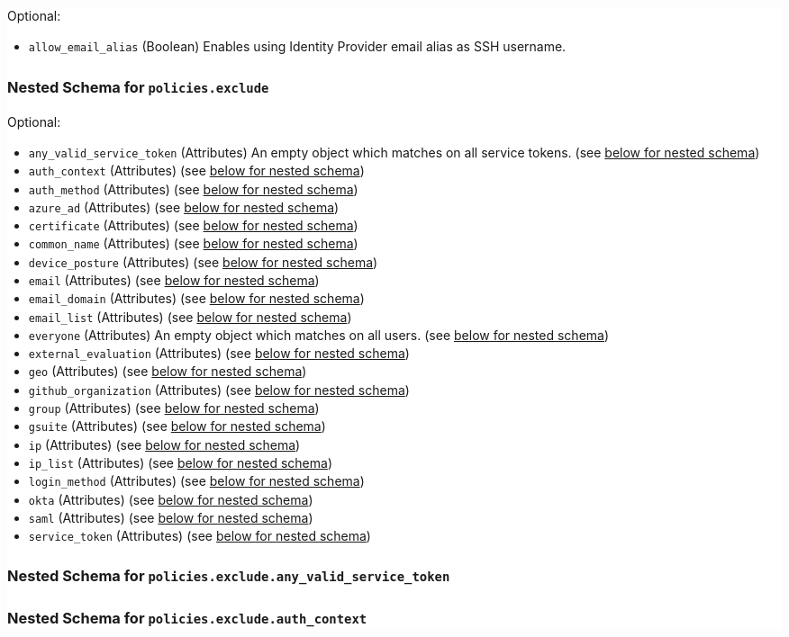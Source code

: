 Optional:

- `allow_email_alias` (Boolean) Enables using Identity Provider email alias as SSH username.



<a id="nestedatt--policies--exclude"></a>
### Nested Schema for `policies.exclude`

Optional:

- `any_valid_service_token` (Attributes) An empty object which matches on all service tokens. (see [below for nested schema](#nestedatt--policies--exclude--any_valid_service_token))
- `auth_context` (Attributes) (see [below for nested schema](#nestedatt--policies--exclude--auth_context))
- `auth_method` (Attributes) (see [below for nested schema](#nestedatt--policies--exclude--auth_method))
- `azure_ad` (Attributes) (see [below for nested schema](#nestedatt--policies--exclude--azure_ad))
- `certificate` (Attributes) (see [below for nested schema](#nestedatt--policies--exclude--certificate))
- `common_name` (Attributes) (see [below for nested schema](#nestedatt--policies--exclude--common_name))
- `device_posture` (Attributes) (see [below for nested schema](#nestedatt--policies--exclude--device_posture))
- `email` (Attributes) (see [below for nested schema](#nestedatt--policies--exclude--email))
- `email_domain` (Attributes) (see [below for nested schema](#nestedatt--policies--exclude--email_domain))
- `email_list` (Attributes) (see [below for nested schema](#nestedatt--policies--exclude--email_list))
- `everyone` (Attributes) An empty object which matches on all users. (see [below for nested schema](#nestedatt--policies--exclude--everyone))
- `external_evaluation` (Attributes) (see [below for nested schema](#nestedatt--policies--exclude--external_evaluation))
- `geo` (Attributes) (see [below for nested schema](#nestedatt--policies--exclude--geo))
- `github_organization` (Attributes) (see [below for nested schema](#nestedatt--policies--exclude--github_organization))
- `group` (Attributes) (see [below for nested schema](#nestedatt--policies--exclude--group))
- `gsuite` (Attributes) (see [below for nested schema](#nestedatt--policies--exclude--gsuite))
- `ip` (Attributes) (see [below for nested schema](#nestedatt--policies--exclude--ip))
- `ip_list` (Attributes) (see [below for nested schema](#nestedatt--policies--exclude--ip_list))
- `login_method` (Attributes) (see [below for nested schema](#nestedatt--policies--exclude--login_method))
- `okta` (Attributes) (see [below for nested schema](#nestedatt--policies--exclude--okta))
- `saml` (Attributes) (see [below for nested schema](#nestedatt--policies--exclude--saml))
- `service_token` (Attributes) (see [below for nested schema](#nestedatt--policies--exclude--service_token))

<a id="nestedatt--policies--exclude--any_valid_service_token"></a>
### Nested Schema for `policies.exclude.any_valid_service_token`


<a id="nestedatt--policies--exclude--auth_context"></a>
### Nested Schema for `policies.exclude.auth_context`
